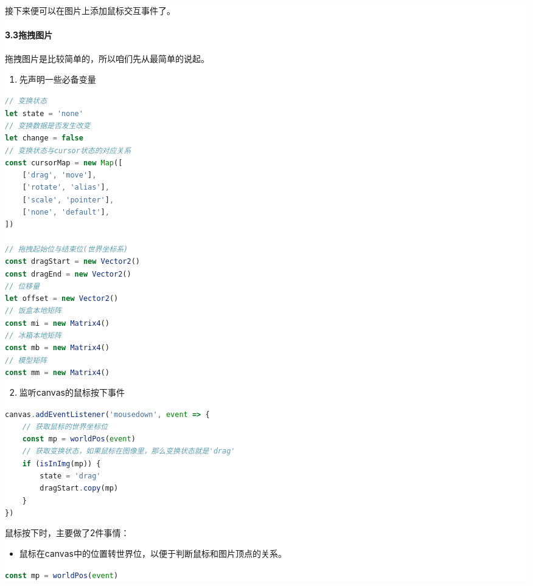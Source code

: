 
接下来便可以在图片上添加鼠标交互事件了。

#### 3.3拖拽图片

拖拽图片是比较简单的，所以咱们先从最简单的说起。

1. 先声明一些必备变量

```js
// 变换状态
let state = 'none'
// 变换数据是否发生改变
let change = false
// 变换状态与cursor状态的对应关系
const cursorMap = new Map([
    ['drag', 'move'],
    ['rotate', 'alias'],
    ['scale', 'pointer'],
    ['none', 'default'],
])

// 拖拽起始位与结束位(世界坐标系)
const dragStart = new Vector2()
const dragEnd = new Vector2()
// 位移量
let offset = new Vector2()
// 饭盒本地矩阵
const mi = new Matrix4()
// 冰箱本地矩阵
const mb = new Matrix4()
// 模型矩阵
const mm = new Matrix4()
```

2. 监听canvas的鼠标按下事件

```js
canvas.addEventListener('mousedown', event => {
    // 获取鼠标的世界坐标位
    const mp = worldPos(event)
    // 获取变换状态，如果鼠标在图像里，那么变换状态就是'drag'
    if (isInImg(mp)) {
        state = 'drag'
        dragStart.copy(mp)
    }
})
```

鼠标按下时，主要做了2件事情：

- 鼠标在canvas中的位置转世界位，以便于判断鼠标和图片顶点的关系。

```js
const mp = worldPos(event)
```
